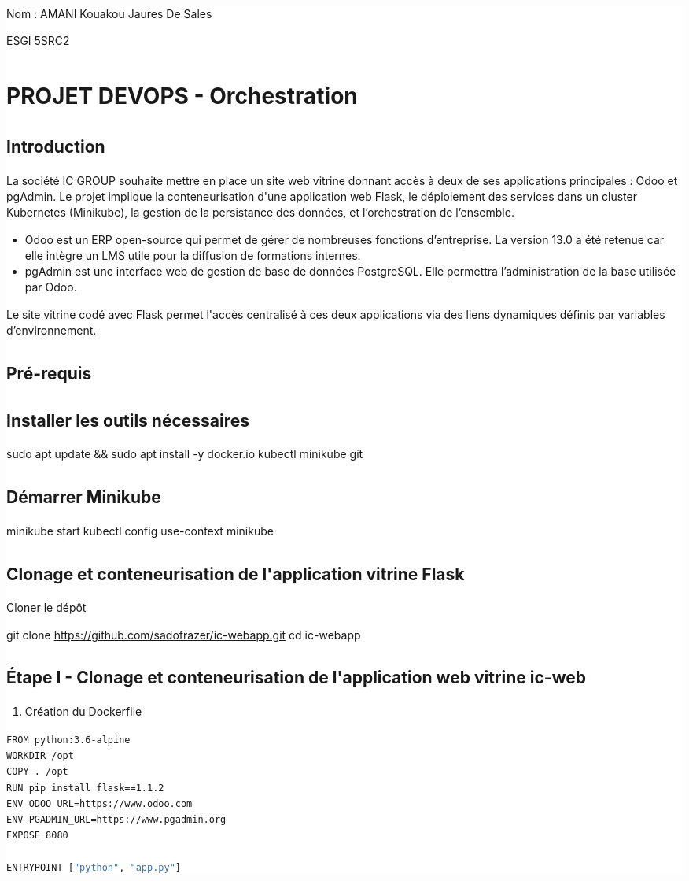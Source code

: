 

Nom : AMANI Kouakou Jaures De Sales

ESGI 5SRC2 


# PROJET DEVOPS - Orchestration

## Introduction

La société IC GROUP souhaite mettre en place un site web vitrine donnant accès à deux de ses applications principales : Odoo et pgAdmin. Le projet implique la conteneurisation d'une application web Flask, le déploiement des services dans un cluster Kubernetes (Minikube), la gestion de la persistance des données, et l’orchestration de l’ensemble.

- Odoo est un ERP open-source qui permet de gérer de nombreuses fonctions d’entreprise. La version 13.0 a été retenue car elle intègre un LMS utile pour la diffusion de formations internes.
- pgAdmin est une interface web de gestion de base de données PostgreSQL. Elle permettra l’administration de la base utilisée par Odoo.

Le site vitrine codé avec Flask permet l'accès centralisé à ces deux applications via des liens dynamiques définis par variables d’environnement.

## Pré-requis

## Installer les outils nécessaires
sudo apt update && sudo apt install -y docker.io kubectl minikube git

## Démarrer Minikube
minikube start
kubectl config use-context minikube

## Clonage et conteneurisation de l'application vitrine Flask
Cloner le dépôt

git clone https://github.com/sadofrazer/ic-webapp.git
cd ic-webapp

## Étape I - Clonage et conteneurisation de l'application web vitrine ic-web

1. Création du Dockerfile

```bash
FROM python:3.6-alpine
WORKDIR /opt
COPY . /opt
RUN pip install flask==1.1.2
ENV ODOO_URL=https://www.odoo.com
ENV PGADMIN_URL=https://www.pgadmin.org
EXPOSE 8080

ENTRYPOINT ["python", "app.py"]
```
